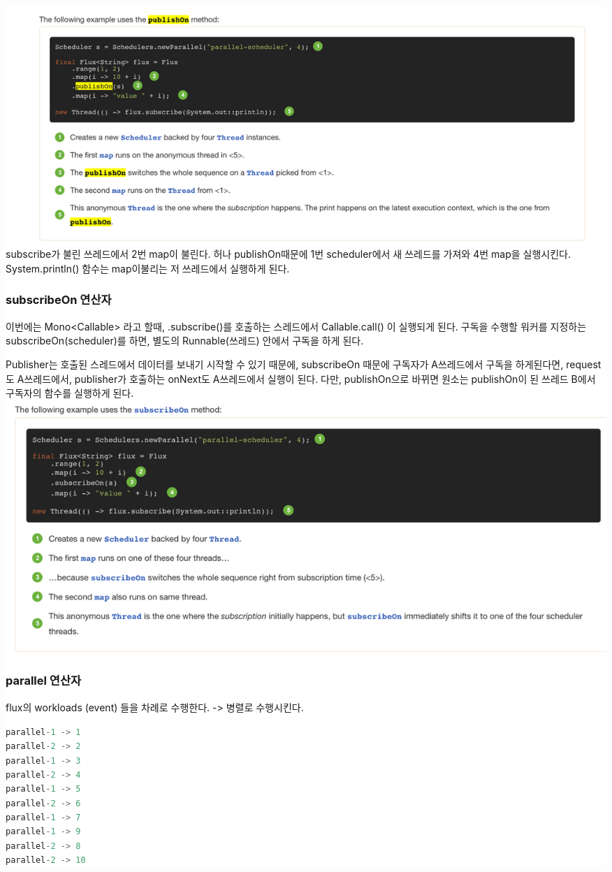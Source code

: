 ![img.png](img.png)
subscribe가 불린 쓰레드에서 2번 map이 불린다.
허나 publishOn때문에 1번 scheduler에서 새 쓰레드를 가져와 4번 map을 실행시킨다.
System.println() 함수는 map이불리는 저 쓰레드에서 실행하게 된다.

### subscribeOn 연산자
이번에는 Mono<Callable<T>> 라고 할때, .subscribe()를 호출하는 스레드에서 Callable.call() 이 실행되게 된다.
구독을 수행할 워커를 지정하는 subscribeOn(scheduler)를 하면, 별도의 Runnable(쓰레드) 안에서 구독을 하게 된다.

Publisher는 호출된 스레드에서 데이터를 보내기 시작할 수 있기 때문에, subscribeOn 때문에 구독자가 A쓰레드에서 구독을 하게된다면,
request도 A쓰레드에서, publisher가 호출하는 onNext도 A쓰레드에서 실행이 된다. 다만, publishOn으로 바뀌면 원소는 publishOn이 된 쓰레드 B에서 구독자의 함수를 실행하게 된다.
![img_1.png](img_1.png)

### parallel 연산자
flux의 workloads (event) 들을 차례로 수행한다. -> 병렬로 수행시킨다.
```java
parallel-1 -> 1
parallel-2 -> 2
parallel-1 -> 3
parallel-2 -> 4
parallel-1 -> 5
parallel-2 -> 6
parallel-1 -> 7
parallel-1 -> 9
parallel-2 -> 8
parallel-2 -> 10
```